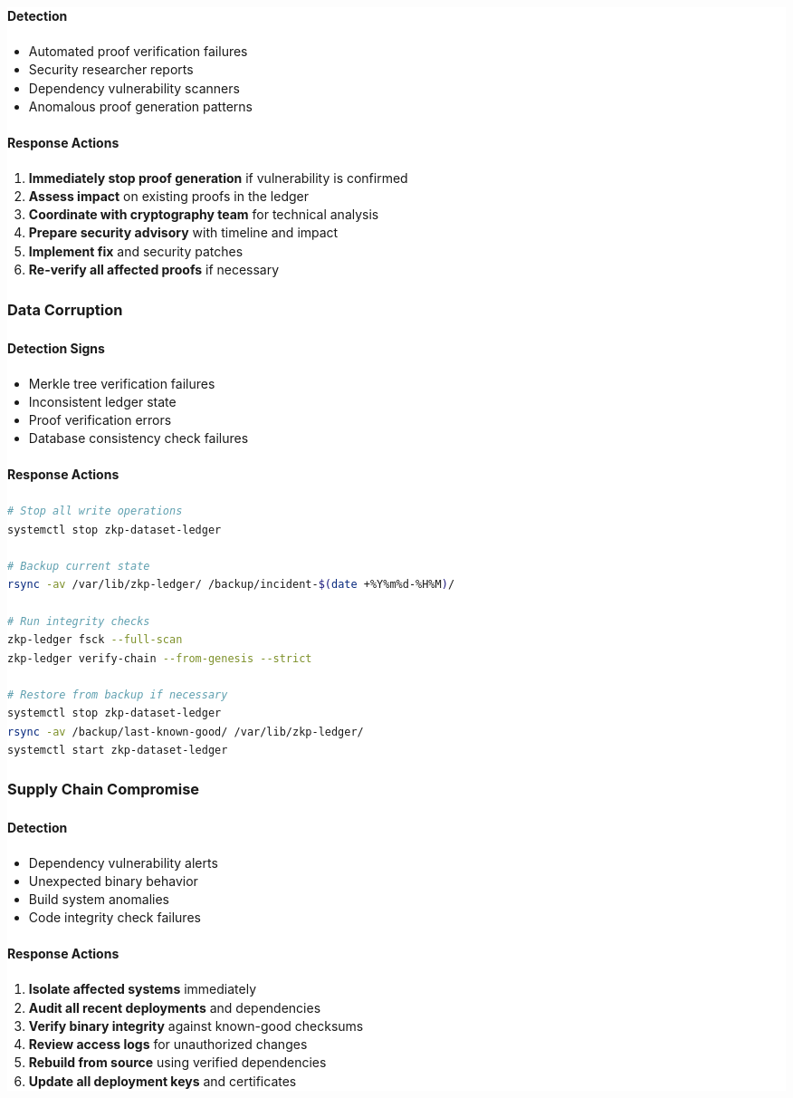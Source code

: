 #### Detection
- Automated proof verification failures
- Security researcher reports
- Dependency vulnerability scanners
- Anomalous proof generation patterns

#### Response Actions
1. **Immediately stop proof generation** if vulnerability is confirmed
2. **Assess impact** on existing proofs in the ledger
3. **Coordinate with cryptography team** for technical analysis
4. **Prepare security advisory** with timeline and impact
5. **Implement fix** and security patches
6. **Re-verify all affected proofs** if necessary

### Data Corruption

#### Detection Signs
- Merkle tree verification failures
- Inconsistent ledger state
- Proof verification errors
- Database consistency check failures

#### Response Actions
```bash
# Stop all write operations
systemctl stop zkp-dataset-ledger

# Backup current state
rsync -av /var/lib/zkp-ledger/ /backup/incident-$(date +%Y%m%d-%H%M)/

# Run integrity checks
zkp-ledger fsck --full-scan
zkp-ledger verify-chain --from-genesis --strict

# Restore from backup if necessary
systemctl stop zkp-dataset-ledger
rsync -av /backup/last-known-good/ /var/lib/zkp-ledger/
systemctl start zkp-dataset-ledger
```

### Supply Chain Compromise

#### Detection
- Dependency vulnerability alerts
- Unexpected binary behavior
- Build system anomalies
- Code integrity check failures

#### Response Actions
1. **Isolate affected systems** immediately
2. **Audit all recent deployments** and dependencies
3. **Verify binary integrity** against known-good checksums
4. **Review access logs** for unauthorized changes
5. **Rebuild from source** using verified dependencies
6. **Update all deployment keys** and certificates
